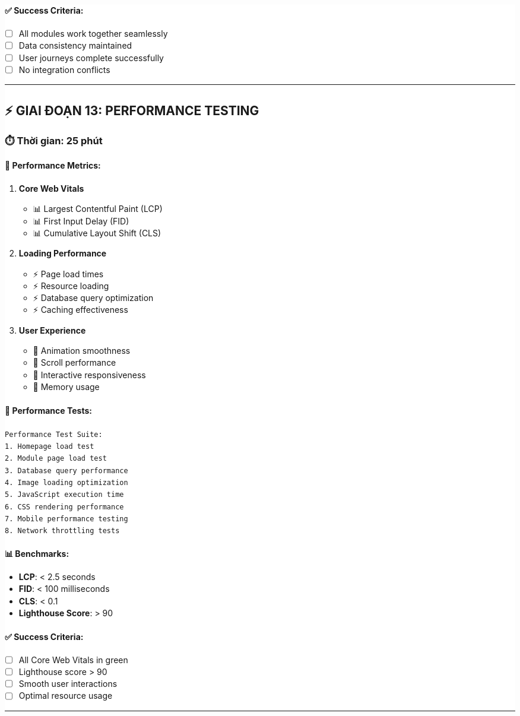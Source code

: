 #### **✅ Success Criteria:**
- [ ] All modules work together seamlessly
- [ ] Data consistency maintained
- [ ] User journeys complete successfully
- [ ] No integration conflicts

---

## ⚡ **GIAI ĐOẠN 13: PERFORMANCE TESTING**
### **⏱️ Thời gian: 25 phút**

#### **🚀 Performance Metrics:**
1. **Core Web Vitals**
   - 📊 Largest Contentful Paint (LCP)
   - 📊 First Input Delay (FID)
   - 📊 Cumulative Layout Shift (CLS)

2. **Loading Performance**
   - ⚡ Page load times
   - ⚡ Resource loading
   - ⚡ Database query optimization
   - ⚡ Caching effectiveness

3. **User Experience**
   - 🎯 Animation smoothness
   - 🎯 Scroll performance
   - 🎯 Interactive responsiveness
   - 🎯 Memory usage

#### **🧪 Performance Tests:**
```
Performance Test Suite:
1. Homepage load test
2. Module page load test
3. Database query performance
4. Image loading optimization
5. JavaScript execution time
6. CSS rendering performance
7. Mobile performance testing
8. Network throttling tests
```

#### **📊 Benchmarks:**
- **LCP**: < 2.5 seconds
- **FID**: < 100 milliseconds
- **CLS**: < 0.1
- **Lighthouse Score**: > 90

#### **✅ Success Criteria:**
- [ ] All Core Web Vitals in green
- [ ] Lighthouse score > 90
- [ ] Smooth user interactions
- [ ] Optimal resource usage

---